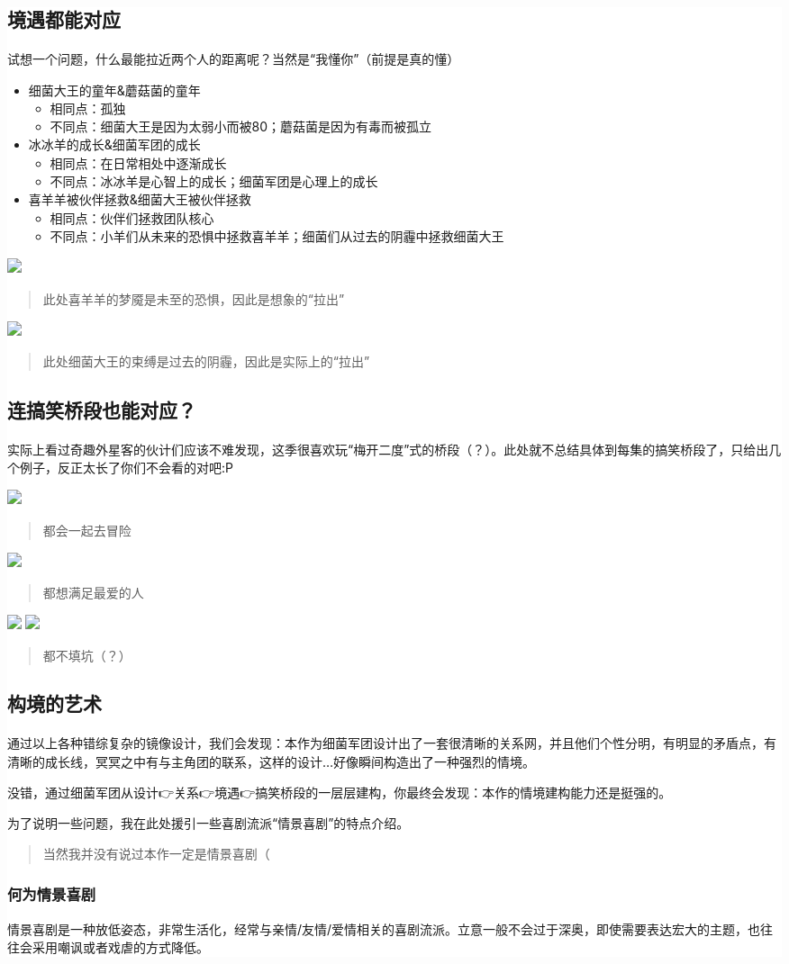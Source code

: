 ## 境遇都能对应

试想一个问题，什么最能拉近两个人的距离呢？当然是“我懂你”（前提是真的懂）

* 细菌大王的童年&蘑菇菌的童年
  * 相同点：孤独
  * 不同点：细菌大王是因为太弱小而被80；蘑菇菌是因为有毒而被孤立
* 冰冰羊的成长&细菌军团的成长
  * 相同点：在日常相处中逐渐成长
  * 不同点：冰冰羊是心智上的成长；细菌军团是心理上的成长
* 喜羊羊被伙伴拯救&细菌大王被伙伴拯救
  * 相同点：伙伴们拯救团队核心
  * 不同点：小羊们从未来的恐惧中拯救喜羊羊；细菌们从过去的阴霾中拯救细菌大王

![](https://image.cheriko.fun/post/202509231419773.png)

> 此处喜羊羊的梦魇是未至的恐惧，因此是想象的“拉出”

![](https://image.cheriko.fun/post/202509231419929.png)

> 此处细菌大王的束缚是过去的阴霾，因此是实际上的“拉出”

## 连搞笑桥段也能对应？
实际上看过奇趣外星客的伙计们应该不难发现，这季很喜欢玩“梅开二度”式的桥段（？）。此处就不总结具体到每集的搞笑桥段了，只给出几个例子，反正太长了你们不会看的对吧:P

![](https://image.cheriko.fun/post/202509231420229.png)

> 都会一起去冒险

![](https://image.cheriko.fun/post/202509231420577.png)

> 都想满足最爱的人

![](https://image.cheriko.fun/post/202509231420463.png)
![](https://image.cheriko.fun/post/202509231420770.png)

> 都不填坑（？）

## 构境的艺术

通过以上各种错综复杂的镜像设计，我们会发现：本作为细菌军团设计出了一套很清晰的关系网，并且他们个性分明，有明显的矛盾点，有清晰的成长线，冥冥之中有与主角团的联系，这样的设计…好像瞬间构造出了一种强烈的情境。

没错，通过细菌军团从设计👉关系👉境遇👉搞笑桥段的一层层建构，你最终会发现：本作的情境建构能力还是挺强的。

为了说明一些问题，我在此处援引一些喜剧流派“情景喜剧”的特点介绍。

> 当然我并没有说过本作一定是情景喜剧（

### 何为情景喜剧

情景喜剧是一种放低姿态，非常生活化，经常与亲情/友情/爱情相关的喜剧流派。立意一般不会过于深奥，即使需要表达宏大的主题，也往往会采用嘲讽或者戏虐的方式降低。
